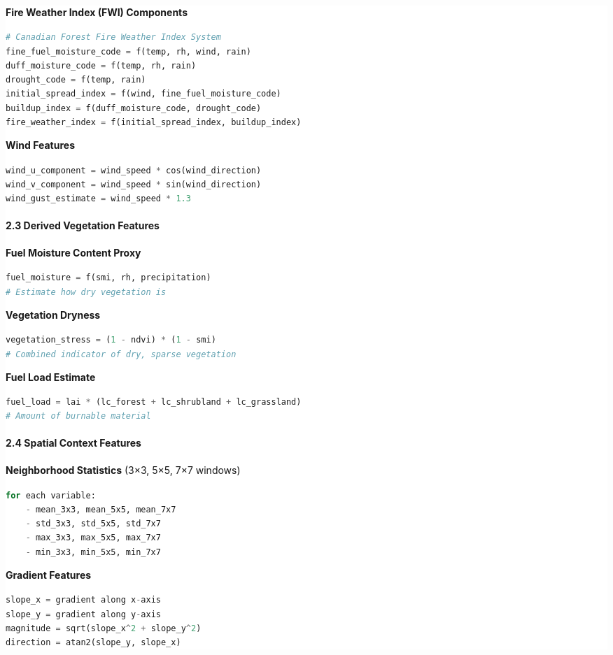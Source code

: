 **Fire Weather Index (FWI) Components**
```python
# Canadian Forest Fire Weather Index System
fine_fuel_moisture_code = f(temp, rh, wind, rain)
duff_moisture_code = f(temp, rh, rain)
drought_code = f(temp, rain)
initial_spread_index = f(wind, fine_fuel_moisture_code)
buildup_index = f(duff_moisture_code, drought_code)
fire_weather_index = f(initial_spread_index, buildup_index)
```

**Wind Features**
```python
wind_u_component = wind_speed * cos(wind_direction)
wind_v_component = wind_speed * sin(wind_direction)
wind_gust_estimate = wind_speed * 1.3
```

#### 2.3 Derived Vegetation Features

**Fuel Moisture Content Proxy**
```python
fuel_moisture = f(smi, rh, precipitation)
# Estimate how dry vegetation is
```

**Vegetation Dryness**
```python
vegetation_stress = (1 - ndvi) * (1 - smi)
# Combined indicator of dry, sparse vegetation
```

**Fuel Load Estimate**
```python
fuel_load = lai * (lc_forest + lc_shrubland + lc_grassland)
# Amount of burnable material
```

#### 2.4 Spatial Context Features

**Neighborhood Statistics** (3×3, 5×5, 7×7 windows)
```python
for each variable:
    - mean_3x3, mean_5x5, mean_7x7
    - std_3x3, std_5x5, std_7x7
    - max_3x3, max_5x5, max_7x7
    - min_3x3, min_5x5, min_7x7
```

**Gradient Features**
```python
slope_x = gradient along x-axis
slope_y = gradient along y-axis
magnitude = sqrt(slope_x^2 + slope_y^2)
direction = atan2(slope_y, slope_x)
```

